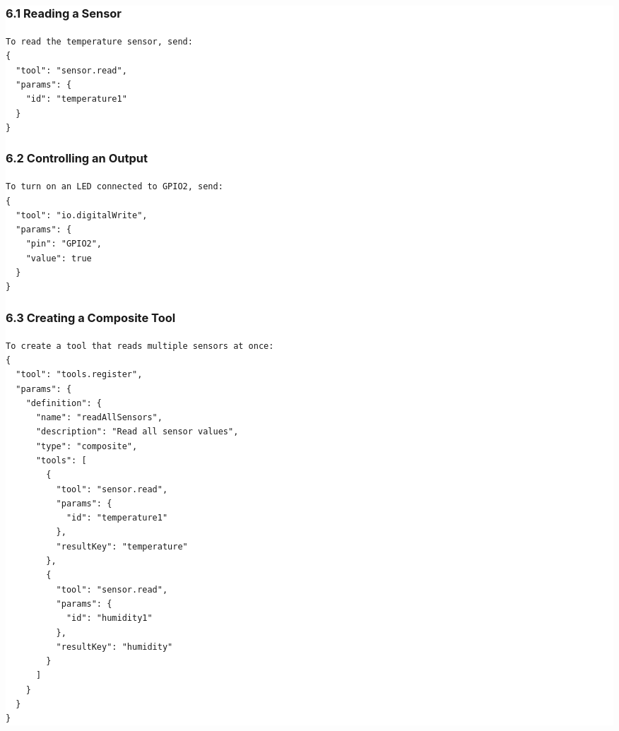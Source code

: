 ### 6.1 Reading a Sensor
```
To read the temperature sensor, send:
{
  "tool": "sensor.read",
  "params": {
    "id": "temperature1"
  }
}
```

### 6.2 Controlling an Output
```
To turn on an LED connected to GPIO2, send:
{
  "tool": "io.digitalWrite",
  "params": {
    "pin": "GPIO2",
    "value": true
  }
}
```

### 6.3 Creating a Composite Tool
```
To create a tool that reads multiple sensors at once:
{
  "tool": "tools.register",
  "params": {
    "definition": {
      "name": "readAllSensors",
      "description": "Read all sensor values",
      "type": "composite",
      "tools": [
        {
          "tool": "sensor.read",
          "params": {
            "id": "temperature1"
          },
          "resultKey": "temperature"
        },
        {
          "tool": "sensor.read",
          "params": {
            "id": "humidity1"
          },
          "resultKey": "humidity"
        }
      ]
    }
  }
}
```
